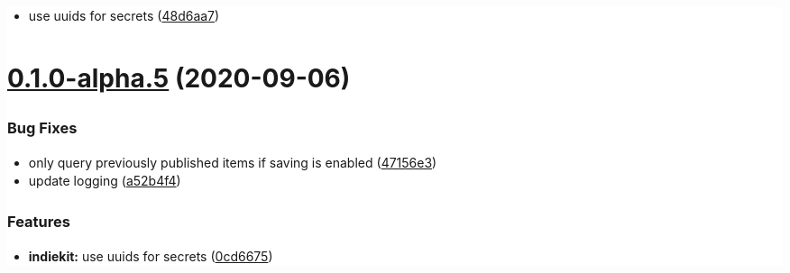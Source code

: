- use uuids for secrets ([48d6aa7](https://github.com/getindiekit/indiekit/commit/48d6aa7b42755ecd9efbc3aca2e4a088da91c99d))

# [0.1.0-alpha.5](https://github.com/getindiekit/indiekit/compare/v0.1.0-alpha.4...v0.1.0-alpha.5) (2020-09-06)

### Bug Fixes

- only query previously published items if saving is enabled ([47156e3](https://github.com/getindiekit/indiekit/commit/47156e3fae63a0d734509d69d0c4e4e7a62e134a))
- update logging ([a52b4f4](https://github.com/getindiekit/indiekit/commit/a52b4f4c7a7dba15634138d1395c06add4ef7a76))

### Features

- **indiekit:** use uuids for secrets ([0cd6675](https://github.com/getindiekit/indiekit/commit/0cd66754f3ff4d16d0827993dc4c36ea15ec5f0f))
